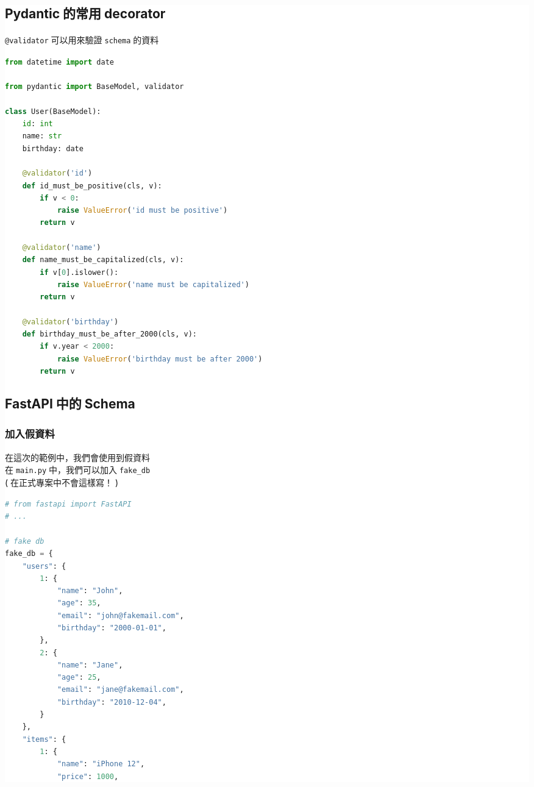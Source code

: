 ## Pydantic 的常用 decorator

`@validator` 可以用來驗證 `schema` 的資料 <br>
```python
from datetime import date

from pydantic import BaseModel, validator

class User(BaseModel):
    id: int
    name: str
    birthday: date

    @validator('id')
    def id_must_be_positive(cls, v):
        if v < 0:
            raise ValueError('id must be positive')
        return v

    @validator('name')
    def name_must_be_capitalized(cls, v):
        if v[0].islower():
            raise ValueError('name must be capitalized')
        return v

    @validator('birthday')
    def birthday_must_be_after_2000(cls, v):
        if v.year < 2000:
            raise ValueError('birthday must be after 2000')
        return v 
```

## FastAPI 中的 Schema

### 加入假資料

在這次的範例中，我們會使用到假資料 <br>
在 `main.py` 中，我們可以加入 `fake_db` <br>
( 在正式專案中不會這樣寫！ ) <br>
```python
# from fastapi import FastAPI
# ...

# fake db
fake_db = {
    "users": {
        1: {
            "name": "John",
            "age": 35,
            "email": "john@fakemail.com",
            "birthday": "2000-01-01",
        },
        2: {
            "name": "Jane",
            "age": 25,
            "email": "jane@fakemail.com",
            "birthday": "2010-12-04",
        }
    },
    "items": {
        1: {
            "name": "iPhone 12",
            "price": 1000,
```